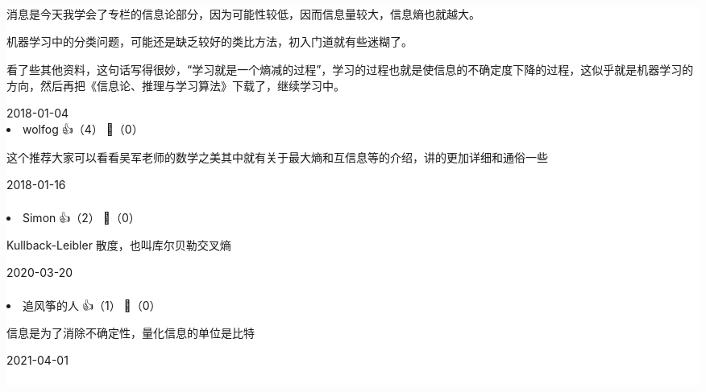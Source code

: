 消息是今天我学会了专栏的信息论部分，因为可能性较低，因而信息量较大，信息熵也就越大。

机器学习中的分类问题，可能还是缺乏较好的类比方法，初入门道就有些迷糊了。

看了些其他资料，这句话写得很妙，“学习就是一个熵减的过程”，学习的过程也就是使信息的不确定度下降的过程，这似乎就是机器学习的方向，然后再把《信息论、推理与学习算法》下载了，继续学习中。</p>2018-01-04</li><br/><li><span>wolfog</span> 👍（4） 💬（0）<p>这个推荐大家可以看看吴军老师的数学之美其中就有关于最大熵和互信息等的介绍，讲的更加详细和通俗一些</p>2018-01-16</li><br/><li><span>Simon</span> 👍（2） 💬（0）<p>Kullback-Leibler 散度，也叫库尔贝勒交叉熵</p>2020-03-20</li><br/><li><span>追风筝的人</span> 👍（1） 💬（0）<p>信息是为了消除不确定性，量化信息的单位是比特</p>2021-04-01</li><br/>
</ul>